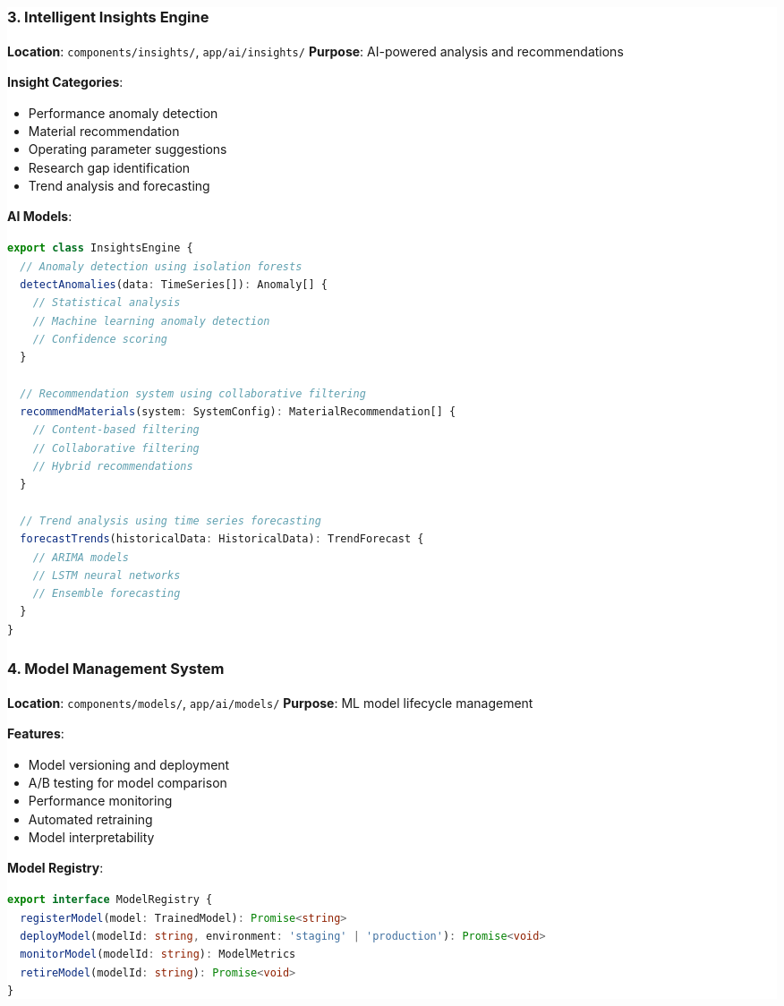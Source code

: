### 3. Intelligent Insights Engine
**Location**: `components/insights/`, `app/ai/insights/`
**Purpose**: AI-powered analysis and recommendations

**Insight Categories**:
- Performance anomaly detection
- Material recommendation
- Operating parameter suggestions
- Research gap identification
- Trend analysis and forecasting

**AI Models**:
```typescript
export class InsightsEngine {
  // Anomaly detection using isolation forests
  detectAnomalies(data: TimeSeries[]): Anomaly[] {
    // Statistical analysis
    // Machine learning anomaly detection
    // Confidence scoring
  }
  
  // Recommendation system using collaborative filtering
  recommendMaterials(system: SystemConfig): MaterialRecommendation[] {
    // Content-based filtering
    // Collaborative filtering
    // Hybrid recommendations
  }
  
  // Trend analysis using time series forecasting
  forecastTrends(historicalData: HistoricalData): TrendForecast {
    // ARIMA models
    // LSTM neural networks
    // Ensemble forecasting
  }
}
```

### 4. Model Management System
**Location**: `components/models/`, `app/ai/models/`
**Purpose**: ML model lifecycle management

**Features**:
- Model versioning and deployment
- A/B testing for model comparison
- Performance monitoring
- Automated retraining
- Model interpretability

**Model Registry**:
```typescript
export interface ModelRegistry {
  registerModel(model: TrainedModel): Promise<string>
  deployModel(modelId: string, environment: 'staging' | 'production'): Promise<void>
  monitorModel(modelId: string): ModelMetrics
  retireModel(modelId: string): Promise<void>
}
```
